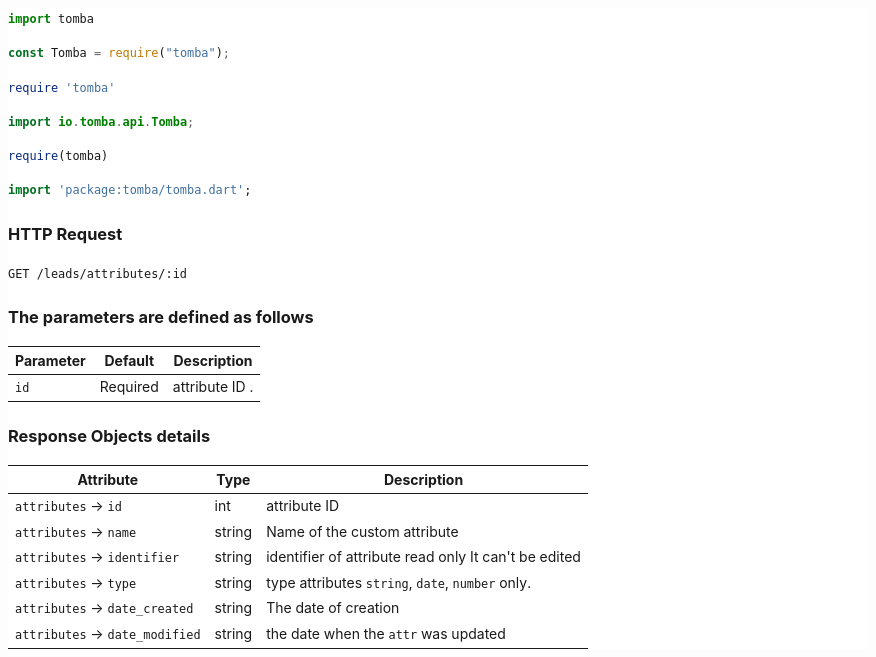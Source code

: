 ```python
import tomba

```

```javascript
const Tomba = require("tomba");
```

```ruby
require 'tomba'

```

```java
import io.tomba.api.Tomba;

```

```r
require(tomba)

```

```dart
import 'package:tomba/tomba.dart';

```

```powershell

```

### HTTP Request

`GET /leads/attributes/:id`

### The parameters are defined as follows

| Parameter | Default  | Description    |
| --------- | -------- | -------------- |
| `id`      | Required | attribute ID . |

### Response Objects details

| Attribute                       | Type   | Description                                          |
| ------------------------------- | ------ | ---------------------------------------------------- |
| `attributes` -> `id`            | int    | attribute ID                                         |
| `attributes` -> `name`          | string | Name of the custom attribute                         |
| `attributes` -> `identifier`    | string | identifier of attribute read only It can't be edited |
| `attributes` -> `type`          | string | type attributes `string`, `date`, `number` only.     |
| `attributes` -> `date_created`  | string | The date of creation                                 |
| `attributes` -> `date_modified` | string | the date when the `attr` was updated                 |
